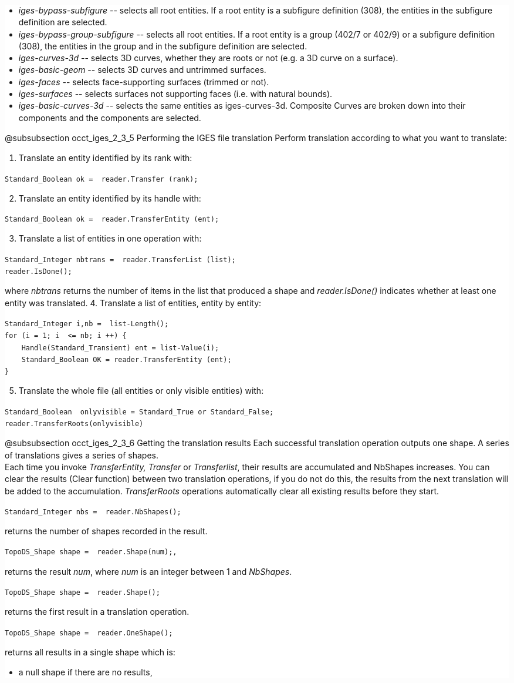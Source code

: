   * *iges-bypass-subfigure* -- selects all root entities. If a root entity is a subfigure  definition (308), the entities in the subfigure definition are selected. 
  * *iges-bypass-group-subfigure* -- selects all root entities. If a root entity is a group  (402/7 or 402/9) or a subfigure definition (308), the entities in the group and  in the subfigure definition are selected. 
  * *iges-curves-3d* -- selects 3D curves, whether they are roots or not (e.g. a 3D  curve on a surface). 
  * *iges-basic-geom* -- selects 3D curves and untrimmed surfaces. 
  * *iges-faces* -- selects face-supporting surfaces (trimmed or not). 
  * *iges-surfaces* -- selects surfaces not supporting faces (i.e. with natural  bounds). 
  * *iges-basic-curves-3d* -- selects the same entities as iges-curves-3d.  Composite Curves are broken down into their components and the components are  selected. 
  
@subsubsection occt_iges_2_3_5 Performing the  IGES file translation
Perform translation  according to what you want to translate:  
1.  Translate an entity identified  by its rank with:  
~~~~~
Standard_Boolean ok =  reader.Transfer (rank); 
~~~~~
2.  Translate an entity  identified by its handle with: 
~~~~~
Standard_Boolean ok =  reader.TransferEntity (ent); 
~~~~~
3. Translate a list of entities  in one operation with:  
~~~~~
Standard_Integer nbtrans =  reader.TransferList (list); 
reader.IsDone(); 
~~~~~
where *nbtrans* returns the number of items  in the list that produced a shape and    *reader.IsDone()* indicates  whether at least one entity was translated. 
4. Translate a list of entities,  entity by entity: 
~~~~~ 
Standard_Integer i,nb =  list-Length();  
for (i = 1; i  <= nb; i ++) {  
    Handle(Standard_Transient) ent = list-Value(i);  
    Standard_Boolean OK = reader.TransferEntity (ent);  
} 
~~~~~    
5.  Translate the whole file (all  entities or only visible entities) with:  
~~~~~
Standard_Boolean  onlyvisible = Standard_True or Standard_False;  
reader.TransferRoots(onlyvisible) 
~~~~~

@subsubsection occt_iges_2_3_6 Getting the  translation results
Each successful  translation operation outputs one shape. A series of translations gives a  series of shapes.  
Each time you invoke  *TransferEntity, Transfer* or *Transferlist*, their results are accumulated and  NbShapes increases. You can clear the results (Clear function) between two  translation operations, if you do not do this, the results from the next  translation will be added to the accumulation. *TransferRoots* operations  automatically clear all existing results before they start.  
~~~~~
Standard_Integer nbs =  reader.NbShapes(); 
~~~~~
returns the number of  shapes recorded in the result.  
~~~~~
TopoDS_Shape shape =  reader.Shape(num);, 
~~~~~
returns the result *num*, where *num* is an integer between 1 and *NbShapes*.  
~~~~~
TopoDS_Shape shape =  reader.Shape(); 
~~~~~
returns the first result  in a translation operation.  
~~~~~
TopoDS_Shape shape =  reader.OneShape(); 
~~~~~
returns all results in a  single shape which is:  
  * a null shape if there are no  results, 